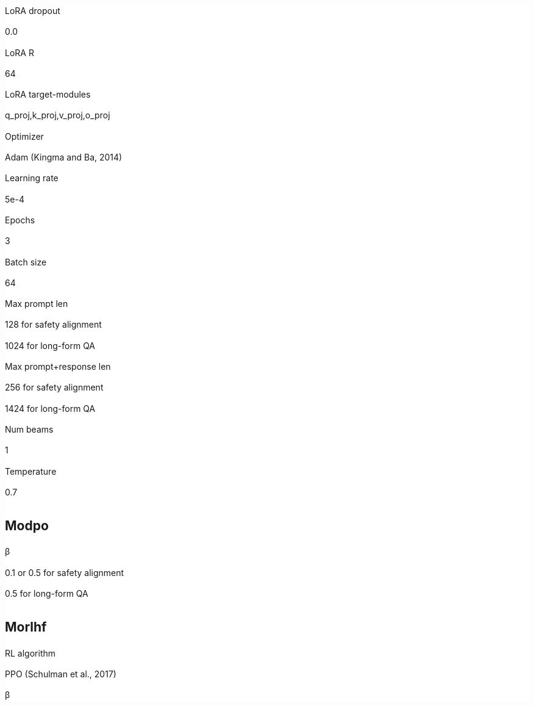 LoRA dropout

0.0

LoRA R

64

LoRA target-modules

q_proj,k_proj,v_proj,o_proj

Optimizer

Adam (Kingma and Ba, 2014)

Learning rate

5e-4

Epochs

3

Batch size

64

Max prompt len

128 for safety alignment

1024 for long-form QA

Max prompt+response len

256 for safety alignment

1424 for long-form QA

Num beams

1

Temperature

0.7

## Modpo

β

0.1 or 0.5 for safety alignment

0.5 for long-form QA

## Morlhf

RL algorithm

PPO (Schulman et al., 2017)

β
